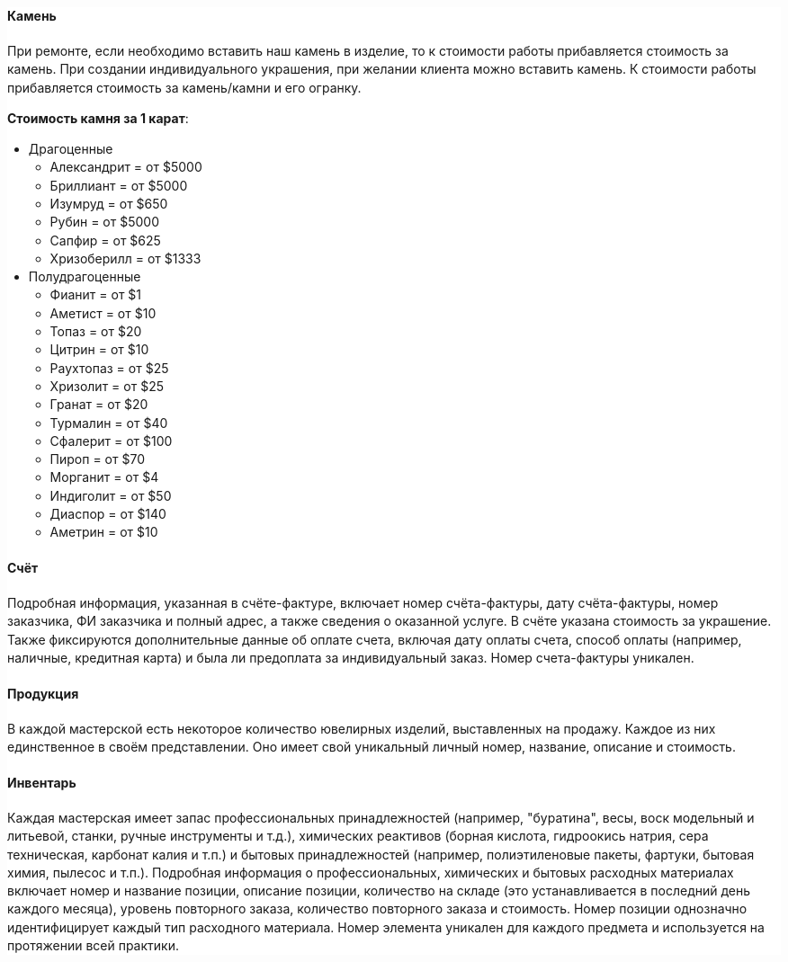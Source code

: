 ####  Камень
При ремонте, если необходимо вставить наш камень в изделие, то к стоимости работы прибавляется стоимость за камень.
При создании индивидуального украшения, при желании клиента можно вставить камень. К стоимости работы прибавляется стоимость за камень/камни и его огранку.

**Стоимость камня за 1 карат**:
* Драгоценные
    - Александрит = от $5000
    - Бриллиант = от $5000
    - Изумруд = от $650
    - Рубин = от $5000
    - Сапфир = от $625
    - Хризоберилл = от $1333
* Полудрагоценные
    - Фианит = от $1
    - Аметист = от $10
    - Топаз = от $20
    - Цитрин = от $10
    - Раухтопаз = от $25
    - Хризолит = от $25
    - Гранат = от $20
    - Турмалин = от $40
    - Сфалерит = от $100
    - Пироп = от $70
    - Морганит = от $4
    - Индиголит = от $50
    - Диаспор = от $140
    - Аметрин = от $10
    
#### Счёт
Подробная информация, указанная в счёте-фактуре, включает номер счёта-фактуры, дату счёта-фактуры, номер заказчика, ФИ заказчика и полный адрес, а также сведения о оказанной услуге. В счёте указана стоимость за украшение. Также фиксируются дополнительные данные об оплате счета, включая дату оплаты счета, способ оплаты (например, наличные, кредитная карта) и была ли предоплата за индивидуальный заказ. Номер счета-фактуры уникален.

#### Продукция
В каждой мастерской есть некоторое количество ювелирных изделий, выставленных на продажу. Каждое из них единственное в своём представлении. Оно имеет свой уникальный личный номер, название, описание и стоимость. 

#### Инвентарь
Каждая мастерская имеет запас профессиональных принадлежностей (например, "буратина", весы, воск модельный и литьевой, станки, ручные инструменты и т.д.), химических реактивов (борная кислота, гидроокись натрия, сера техническая, карбонат калия и т.п.) и бытовых принадлежностей (например, полиэтиленовые пакеты, фартуки, бытовая химия, пылесос и т.п.). Подробная информация о профессиональных, химических и бытовых расходных материалах включает номер и название позиции, описание позиции, количество на складе (это устанавливается в последний день каждого месяца), уровень повторного заказа, количество повторного заказа и стоимость. Номер позиции однозначно идентифицирует каждый тип расходного материала. Номер элемента уникален для каждого предмета и используется на протяжении всей практики. 

